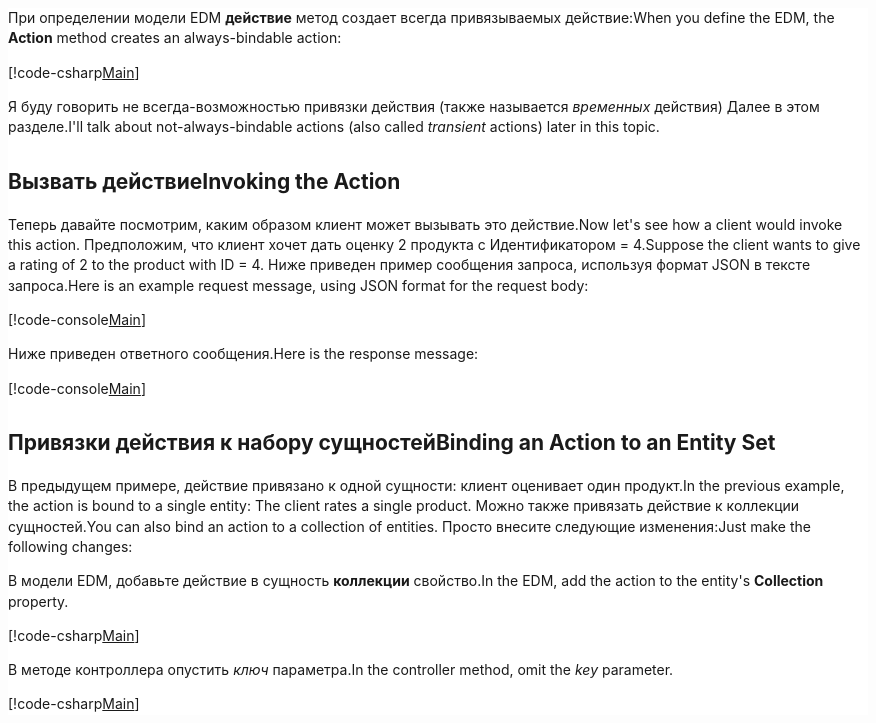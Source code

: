 <span data-ttu-id="14e2c-160">При определении модели EDM **действие** метод создает всегда привязываемых действие:</span><span class="sxs-lookup"><span data-stu-id="14e2c-160">When you define the EDM, the **Action** method creates an always-bindable action:</span></span>

[!code-csharp[Main](odata-actions/samples/sample8.cs?highlight=1)]

<span data-ttu-id="14e2c-161">Я буду говорить не всегда-возможностью привязки действия (также называется *временных* действия) Далее в этом разделе.</span><span class="sxs-lookup"><span data-stu-id="14e2c-161">I'll talk about not-always-bindable actions (also called *transient* actions) later in this topic.</span></span>

## <a name="invoking-the-action"></a><span data-ttu-id="14e2c-162">Вызвать действие</span><span class="sxs-lookup"><span data-stu-id="14e2c-162">Invoking the Action</span></span>

<span data-ttu-id="14e2c-163">Теперь давайте посмотрим, каким образом клиент может вызывать это действие.</span><span class="sxs-lookup"><span data-stu-id="14e2c-163">Now let's see how a client would invoke this action.</span></span> <span data-ttu-id="14e2c-164">Предположим, что клиент хочет дать оценку 2 продукта с Идентификатором = 4.</span><span class="sxs-lookup"><span data-stu-id="14e2c-164">Suppose the client wants to give a rating of 2 to the product with ID = 4.</span></span> <span data-ttu-id="14e2c-165">Ниже приведен пример сообщения запроса, используя формат JSON в тексте запроса.</span><span class="sxs-lookup"><span data-stu-id="14e2c-165">Here is an example request message, using JSON format for the request body:</span></span>

[!code-console[Main](odata-actions/samples/sample9.cmd)]

<span data-ttu-id="14e2c-166">Ниже приведен ответного сообщения.</span><span class="sxs-lookup"><span data-stu-id="14e2c-166">Here is the response message:</span></span>

[!code-console[Main](odata-actions/samples/sample10.cmd)]

## <a name="binding-an-action-to-an-entity-set"></a><span data-ttu-id="14e2c-167">Привязки действия к набору сущностей</span><span class="sxs-lookup"><span data-stu-id="14e2c-167">Binding an Action to an Entity Set</span></span>

<span data-ttu-id="14e2c-168">В предыдущем примере, действие привязано к одной сущности: клиент оценивает один продукт.</span><span class="sxs-lookup"><span data-stu-id="14e2c-168">In the previous example, the action is bound to a single entity: The client rates a single product.</span></span> <span data-ttu-id="14e2c-169">Можно также привязать действие к коллекции сущностей.</span><span class="sxs-lookup"><span data-stu-id="14e2c-169">You can also bind an action to a collection of entities.</span></span> <span data-ttu-id="14e2c-170">Просто внесите следующие изменения:</span><span class="sxs-lookup"><span data-stu-id="14e2c-170">Just make the following changes:</span></span>

<span data-ttu-id="14e2c-171">В модели EDM, добавьте действие в сущность **коллекции** свойство.</span><span class="sxs-lookup"><span data-stu-id="14e2c-171">In the EDM, add the action to the entity's **Collection** property.</span></span>

[!code-csharp[Main](odata-actions/samples/sample11.cs?highlight=1)]

<span data-ttu-id="14e2c-172">В методе контроллера опустить *ключ* параметра.</span><span class="sxs-lookup"><span data-stu-id="14e2c-172">In the controller method, omit the *key* parameter.</span></span>

[!code-csharp[Main](odata-actions/samples/sample12.cs)]
